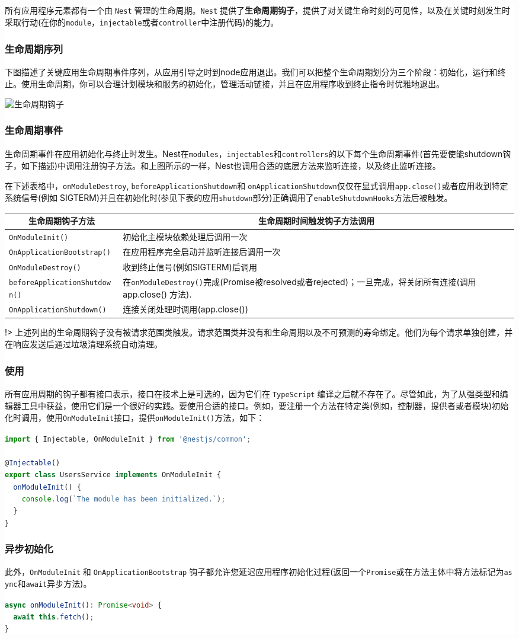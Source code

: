 所有应用程序元素都有一个由 `Nest` 管理的生命周期。`Nest` 提供了**生命周期钩子**，提供了对关键生命时刻的可见性，以及在关键时刻发生时采取行动(在你的`module`，`injectable`或者`controller`中注册代码)的能力。

### 生命周期序列

下图描述了关键应用生命周期事件序列，从应用引导之时到node应用退出。我们可以把整个生命周期划分为三个阶段：初始化，运行和终止。使用生命周期，你可以合理计划模块和服务的初始化，管理活动链接，并且在应用程序收到终止指令时优雅地退出。

![生命周期钩子](https://docs.nestjs.com/assets/lifecycle-events.png)

### 生命周期事件

生命周期事件在应用初始化与终止时发生。Nest在`modules`，`injectables`和`controllers`的以下每个生命周期事件(首先要使能shutdown钩子，如下描述)中调用注册钩子方法。和上图所示的一样，Nest也调用合适的底层方法来监听连接，以及终止监听连接。

在下述表格中，`onModuleDestroy`, `beforeApplicationShutdown`和 `onApplicationShutdown`仅仅在显式调用`app.close()`或者应用收到特定系统信号(例如 SIGTERM)并且在初始化时(参见下表的应用`shutdown`部分)正确调用了`enableShutdownHooks`方法后被触发。

|生命周期钩子方法|生命周期时间触发钩子方法调用|
| ------------------------ | ----------------------------------------------- |
| `OnModuleInit()`           | 初始化主模块依赖处理后调用一次|
| `OnApplicationBootstrap()` | 在应用程序完全启动并监听连接后调用一次|
| `OnModuleDestroy()`        | 收到终止信号(例如SIGTERM)后调用 |
|`beforeApplicationShutdown()`|在`onModuleDestroy()`完成(Promise被resolved或者rejected)；一旦完成，将关闭所有连接(调用app.close() 方法).|
| `OnApplicationShutdown()`  | 连接关闭处理时调用(app.close())|

!> 上述列出的生命周期钩子没有被请求范围类触发。请求范围类并没有和生命周期以及不可预测的寿命绑定。他们为每个请求单独创建，并在响应发送后通过垃圾清理系统自动清理。

### 使用

所有应用周期的钩子都有接口表示，接口在技术上是可选的，因为它们在 `TypeScript` 编译之后就不存在了。尽管如此，为了从强类型和编辑器工具中获益，使用它们是一个很好的实践。要使用合适的接口。例如，要注册一个方法在特定类(例如，控制器，提供者或者模块)初始化时调用，使用`OnModuleInit`接口，提供`onModuleInit()`方法，如下：

```typescript
import { Injectable, OnModuleInit } from '@nestjs/common';

@Injectable()
export class UsersService implements OnModuleInit {
  onModuleInit() {
    console.log(`The module has been initialized.`);
  }
}
```
### 异步初始化

此外，`OnModuleInit` 和 `OnApplicationBootstrap` 钩子都允许您延迟应用程序初始化过程(返回一个`Promise`或在方法主体中将方法标记为`async`和`await`异步方法)。

```typescript
async onModuleInit(): Promise<void> {
  await this.fetch();
}
```
